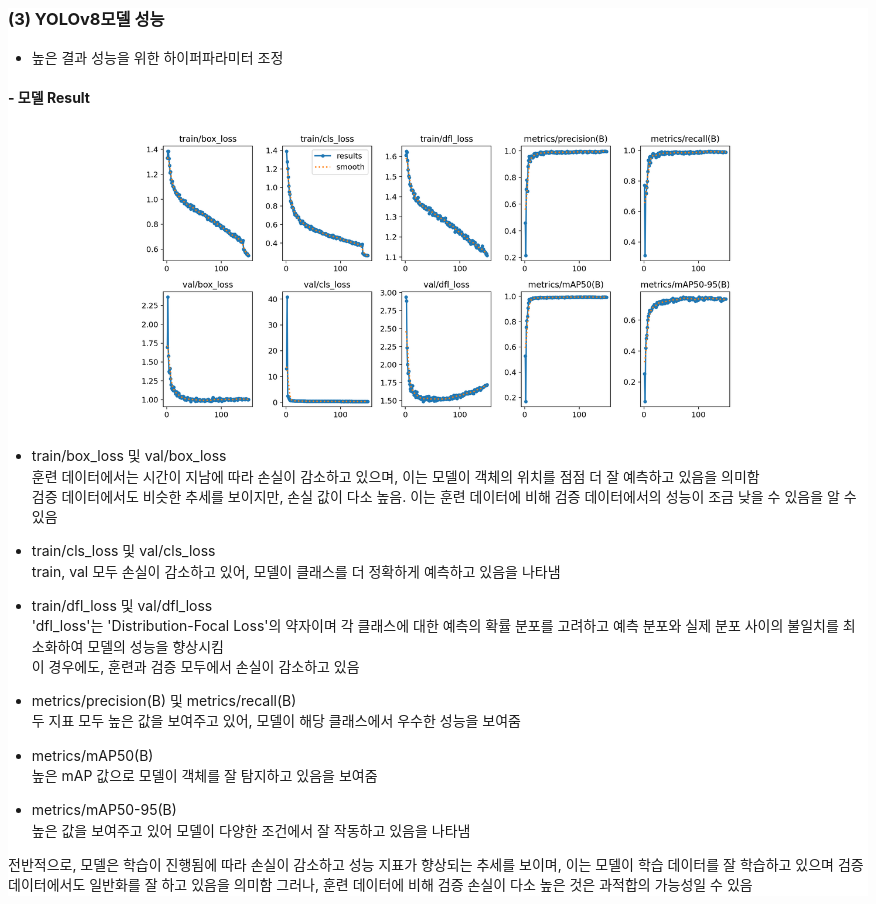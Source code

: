   
### (3) YOLOv8모델 성능
- 높은 결과 성능을 위한 하이퍼파라미터 조정
#### - 모델 Result
<p align="center">
<img src = "assets/results.png" width="600" height="300">
</p>

- train/box_loss 및 val/box_loss<br>
  훈련 데이터에서는 시간이 지남에 따라 손실이 감소하고 있으며, 이는 모델이 객체의 위치를 점점 더 잘 예측하고 있음을 의미함<br>
  검증 데이터에서도 비슷한 추세를 보이지만, 손실 값이 다소 높음. 이는 훈련 데이터에 비해 검증 데이터에서의 성능이 조금 낮을 수 있음을 알 수 있음<br>

- train/cls_loss 및 val/cls_loss<br>
  train, val 모두 손실이 감소하고 있어, 모델이 클래스를 더 정확하게 예측하고 있음을 나타냄

- train/dfl_loss 및 val/dfl_loss<br>
  'dfl_loss'는 'Distribution-Focal Loss'의 약자이며 각 클래스에 대한 예측의 확률 분포를 고려하고 예측 분포와 실제 분포 사이의 불일치를 최소화하여 모델의 성능을 향상시킴<br>
  이 경우에도, 훈련과 검증 모두에서 손실이 감소하고 있음

- metrics/precision(B) 및 metrics/recall(B)<br>
  두 지표 모두 높은 값을 보여주고 있어, 모델이 해당 클래스에서 우수한 성능을 보여줌

- metrics/mAP50(B)<br>
  높은 mAP 값으로 모델이 객체를 잘 탐지하고 있음을 보여줌
   
- metrics/mAP50-95(B)<br>
  높은 값을 보여주고 있어 모델이 다양한 조건에서 잘 작동하고 있음을 나타냄
  
전반적으로, 모델은 학습이 진행됨에 따라 손실이 감소하고 성능 지표가 향상되는 추세를 보이며, 이는 모델이 학습 데이터를 잘 학습하고 있으며 검증 데이터에서도 일반화를 잘 하고 있음을 의미함 그러나, 훈련 데이터에 비해 검증 손실이 다소 높은 것은 과적합의 가능성일 수 있음
